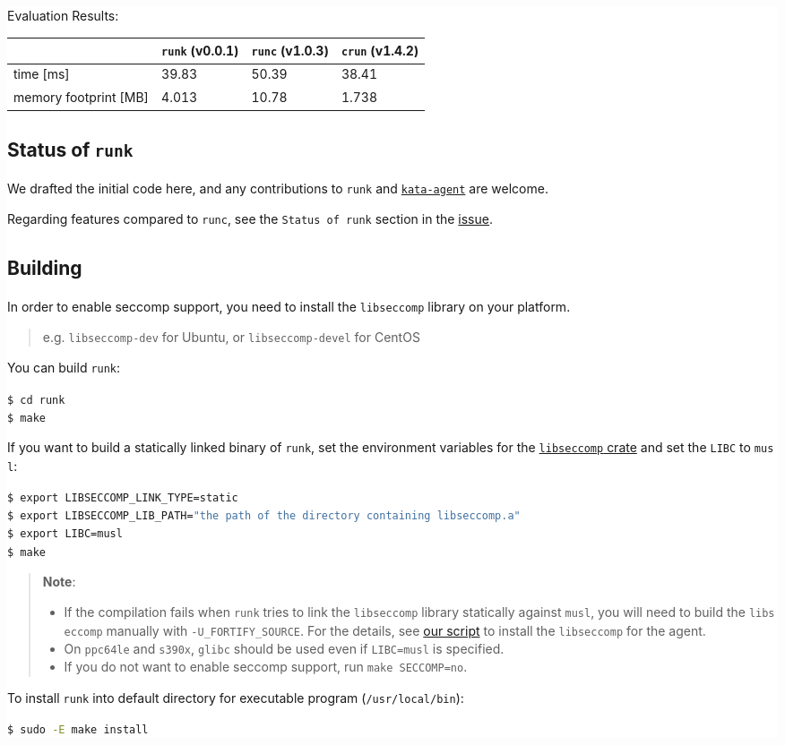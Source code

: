 Evaluation Results:

|                       | `runk` (v0.0.1) | `runc` (v1.0.3) | `crun` (v1.4.2) |
|-----------------------|---------------|---------------|---------------|
| time [ms]           | 39.83         | 50.39         | 38.41         |
| memory footprint [MB] | 4.013         | 10.78         | 1.738         |

## Status of `runk`

We drafted the initial code here, and any contributions to `runk` and [`kata-agent`](https://github.com/kata-containers/kata-containers/tree/main/src/agent)
are welcome.

Regarding features compared to `runc`, see the `Status of runk` section in the [issue](https://github.com/kata-containers/kata-containers/issues/2784).

## Building

In order to enable seccomp support, you need to install the `libseccomp` library on
your platform.

> e.g. `libseccomp-dev` for Ubuntu, or `libseccomp-devel` for CentOS

You can build `runk`:

```bash
$ cd runk
$ make
```

If you want to build a statically linked binary of `runk`, set the environment
variables for the [`libseccomp` crate](https://github.com/libseccomp-rs/libseccomp-rs) and
set the `LIBC` to `musl`:

```bash
$ export LIBSECCOMP_LINK_TYPE=static
$ export LIBSECCOMP_LIB_PATH="the path of the directory containing libseccomp.a"
$ export LIBC=musl
$ make
```

> **Note**:
>
> - If the compilation fails when `runk` tries to link the `libseccomp` library statically
>   against `musl`, you will need to build the `libseccomp` manually with `-U_FORTIFY_SOURCE`.
>   For the details, see [our script](https://github.com/kata-containers/kata-containers/blob/main/ci/install_libseccomp.sh)
>   to install the `libseccomp` for the agent.
> - On `ppc64le` and `s390x`, `glibc` should be used even if `LIBC=musl` is specified.
> - If you do not want to enable seccomp support, run `make SECCOMP=no`.

To install `runk` into default directory for executable program (`/usr/local/bin`):

```bash
$ sudo -E make install
```
